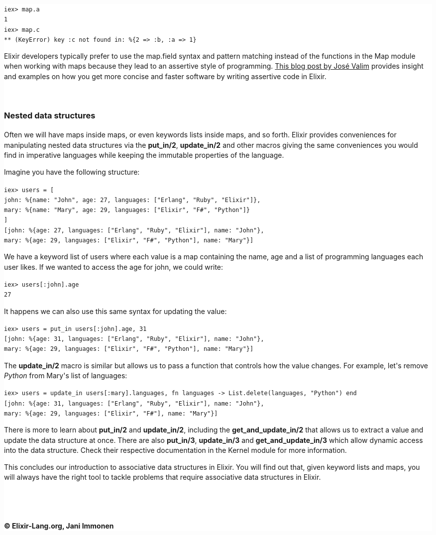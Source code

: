     iex> map.a
    1
    iex> map.c
    ** (KeyError) key :c not found in: %{2 => :b, :a => 1}

Elixir developers typically prefer to use the map.field syntax and pattern matching instead of the functions in the Map module when working with maps because they lead to an assertive style of programming. [This blog post by José Valim](https://dashbit.co/blog/writing-assertive-code-with-elixir) provides insight and examples on how you get more concise and faster software by writing assertive code in Elixir.

&nbsp;
### **Nested data structures**
Often we will have maps inside maps, or even keywords lists inside maps, and so forth. Elixir provides conveniences for manipulating nested data structures via the **put_in/2**, **update_in/2** and other macros giving the same conveniences you would find in imperative languages while keeping the immutable properties of the language.

Imagine you have the following structure:

    iex> users = [
    john: %{name: "John", age: 27, languages: ["Erlang", "Ruby", "Elixir"]},
    mary: %{name: "Mary", age: 29, languages: ["Elixir", "F#", "Python"]}
    ]
    [john: %{age: 27, languages: ["Erlang", "Ruby", "Elixir"], name: "John"},
    mary: %{age: 29, languages: ["Elixir", "F#", "Python"], name: "Mary"}]

We have a keyword list of users where each value is a map containing the name, age and a list of programming languages each user likes. If we wanted to access the age for john, we could write:

    iex> users[:john].age
    27

It happens we can also use this same syntax for updating the value:

    iex> users = put_in users[:john].age, 31
    [john: %{age: 31, languages: ["Erlang", "Ruby", "Elixir"], name: "John"},
    mary: %{age: 29, languages: ["Elixir", "F#", "Python"], name: "Mary"}]

The **update_in/2** macro is similar but allows us to pass a function that controls how the value changes. For example, let's remove *Python* from Mary's list of languages:

    iex> users = update_in users[:mary].languages, fn languages -> List.delete(languages, "Python") end
    [john: %{age: 31, languages: ["Erlang", "Ruby", "Elixir"], name: "John"},
    mary: %{age: 29, languages: ["Elixir", "F#"], name: "Mary"}]

There is more to learn about **put_in/2** and **update_in/2**, including the **get_and_update_in/2** that allows us to extract a value and update the data structure at once. There are also **put_in/3**, **update_in/3** and **get_and_update_in/3** which allow dynamic access into the data structure. Check their respective documentation in the Kernel module for more information.

This concludes our introduction to associative data structures in Elixir. You will find out that, given keyword lists and maps, you will always have the right tool to tackle problems that require associative data structures in Elixir.

&nbsp;
----
**© Elixir-Lang.org, Jani Immonen**

